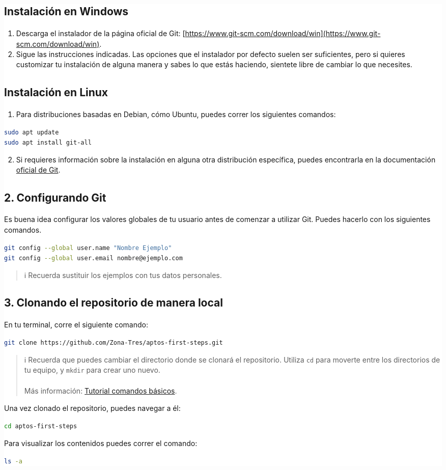 ## Instalación en Windows <a id="windowsgit"></a>

1. Descarga el instalador de la página oficial de Git: [https://www.git-scm.com/download/win](https://www.git-scm.com/download/win).
2. Sigue las instrucciones indicadas. Las opciones que el instalador por defecto suelen ser suficientes, pero si quieres customizar tu instalación de alguna manera y sabes lo que estás haciendo, sientete libre de cambiar lo que necesites.

## Instalación en Linux <a id="linuxgit"></a>

1. Para distribuciones basadas en Debian, cómo Ubuntu, puedes correr los siguientes comandos:
```bash
sudo apt update
sudo apt install git-all
```
2. Si requieres información sobre la instalación en alguna otra distribución específica, puedes encontrarla en la documentación [oficial de Git](https://git-scm.com/download/linux).

## 2. Configurando Git

Es buena idea configurar los valores globales de tu usuario antes de comenzar a utilizar Git. Puedes hacerlo con los siguientes comandos.

```sh
git config --global user.name "Nombre Ejemplo"
git config --global user.email nombre@ejemplo.com
```

> :information_source: Recuerda sustituir los ejemplos con tus datos personales.

## 3. Clonando el repositorio de manera local

En tu terminal, corre el siguiente comando:

```sh
git clone https://github.com/Zona-Tres/aptos-first-steps.git
```

> :information_source: Recuerda que puedes cambiar el directorio donde se clonará el repositorio. Utiliza `cd` para moverte entre los directorios de tu equipo, y `mkdir` para crear uno nuevo. </br></br>
> Más información: [Tutorial comandos básicos](https://aprendolinux.com/aprende-los-comandos-basicos-de-linux/).

Una vez clonado el repositorio, puedes navegar a él:
```sh
cd aptos-first-steps
```

Para visualizar los contenidos puedes correr el comando:

```sh
ls -a
```
